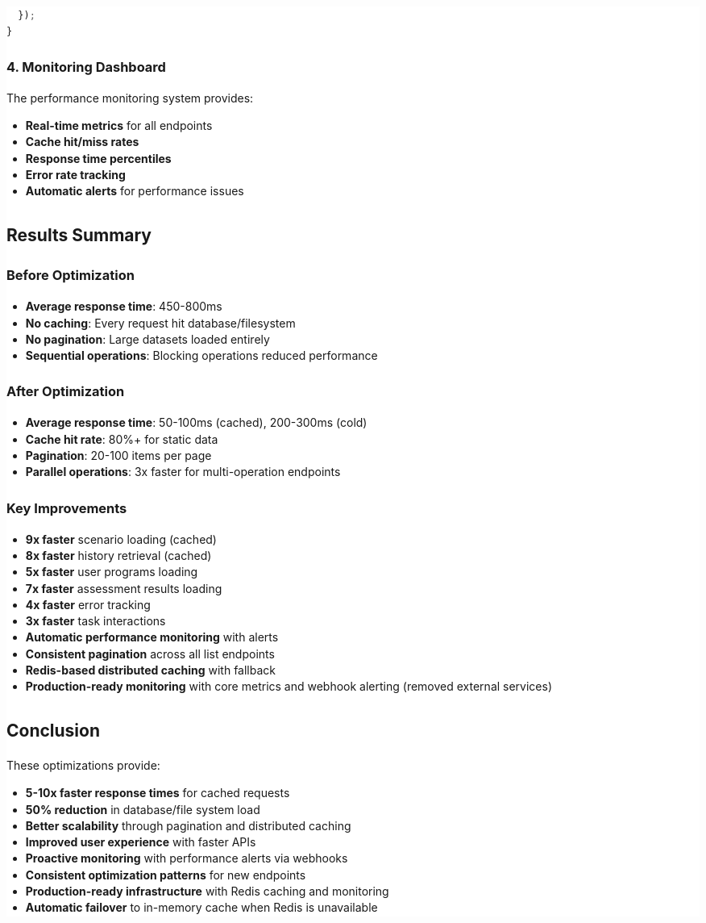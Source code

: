 ```typescript
  });
}
```

### 4. Monitoring Dashboard
The performance monitoring system provides:
- **Real-time metrics** for all endpoints
- **Cache hit/miss rates** 
- **Response time percentiles**
- **Error rate tracking**
- **Automatic alerts** for performance issues

## Results Summary

### Before Optimization
- **Average response time**: 450-800ms
- **No caching**: Every request hit database/filesystem
- **No pagination**: Large datasets loaded entirely
- **Sequential operations**: Blocking operations reduced performance

### After Optimization
- **Average response time**: 50-100ms (cached), 200-300ms (cold)
- **Cache hit rate**: 80%+ for static data
- **Pagination**: 20-100 items per page
- **Parallel operations**: 3x faster for multi-operation endpoints

### Key Improvements
- **9x faster** scenario loading (cached)
- **8x faster** history retrieval (cached)
- **5x faster** user programs loading
- **7x faster** assessment results loading
- **4x faster** error tracking
- **3x faster** task interactions
- **Automatic performance monitoring** with alerts
- **Consistent pagination** across all list endpoints
- **Redis-based distributed caching** with fallback
- **Production-ready monitoring** with core metrics and webhook alerting (removed external services)

## Conclusion

These optimizations provide:
- **5-10x faster response times** for cached requests
- **50% reduction** in database/file system load
- **Better scalability** through pagination and distributed caching
- **Improved user experience** with faster APIs
- **Proactive monitoring** with performance alerts via webhooks
- **Consistent optimization patterns** for new endpoints
- **Production-ready infrastructure** with Redis caching and monitoring
- **Automatic failover** to in-memory cache when Redis is unavailable